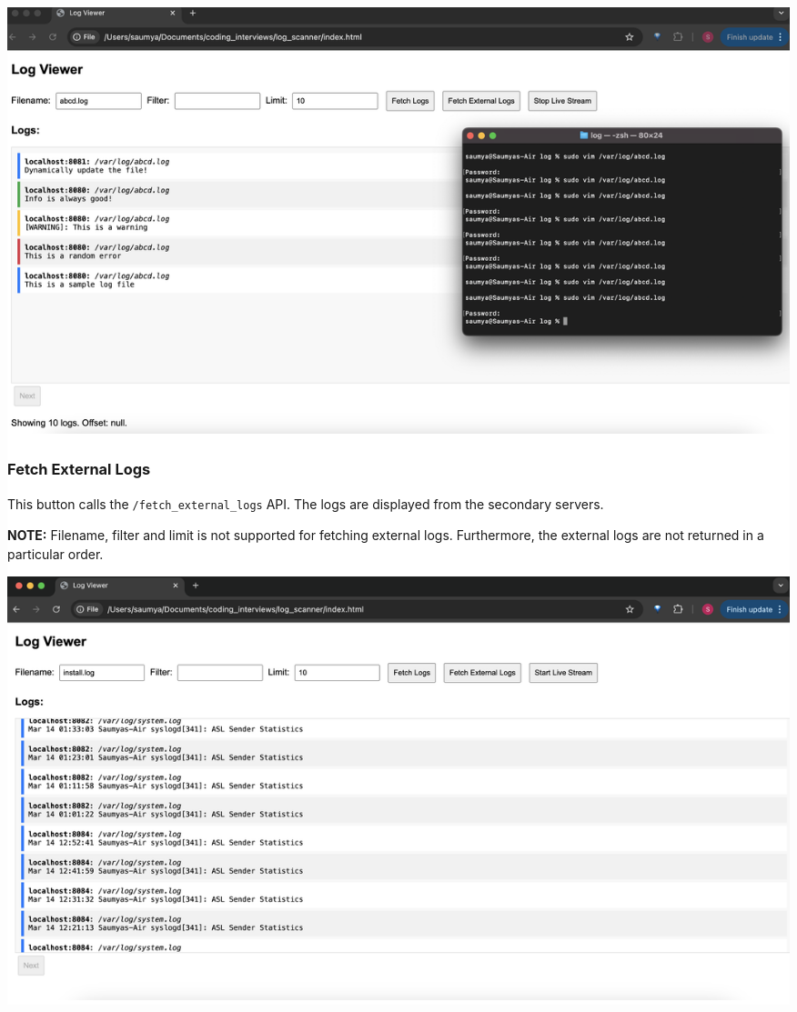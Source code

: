 ![Image showing dynamic log functionality](images/dynamic_logs_2.png)

### Fetch External Logs
This button calls the `/fetch_external_logs` API. The logs are displayed from the secondary servers. 

**NOTE:** Filename, filter and limit is not supported for fetching external logs. Furthermore, the external logs are not returned in a particular order.

![Image showing fetching logs from the servers functionality](images/external_logs.png)
